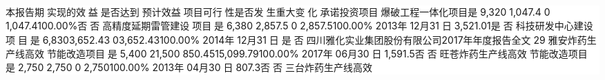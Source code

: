 本报告期
实现的效
益
是否达到
预计效益
项目可行
性是否发
生重大变
化
承诺投资项目
爆破工程一体化项目是
9,320
1,047.4
0
1,047.4100.00%否
否
高精度延期雷管建设
项目
是
6,380
2,857.5
0
2,857.5100.00%
2013年
12月31
日
3,521.01是
否
科技研发中心建设项
目
是
6,8303,652.43
03,652.43100.00%
2014年
12月31
日
是
否
四川雅化实业集团股份有限公司2017年年度报告全文
29
雅安炸药生产线高效
节能改造项目
是
5,400
21,500
850.4515,099.79100.00%
2017年
06月30
日
1,591.5否
否
旺苍炸药生产线高效
节能改造项目
是
2,750
2,750
0
2,750100.00%
2013年
04月30
日
807.3否
否
三台炸药生产线高效